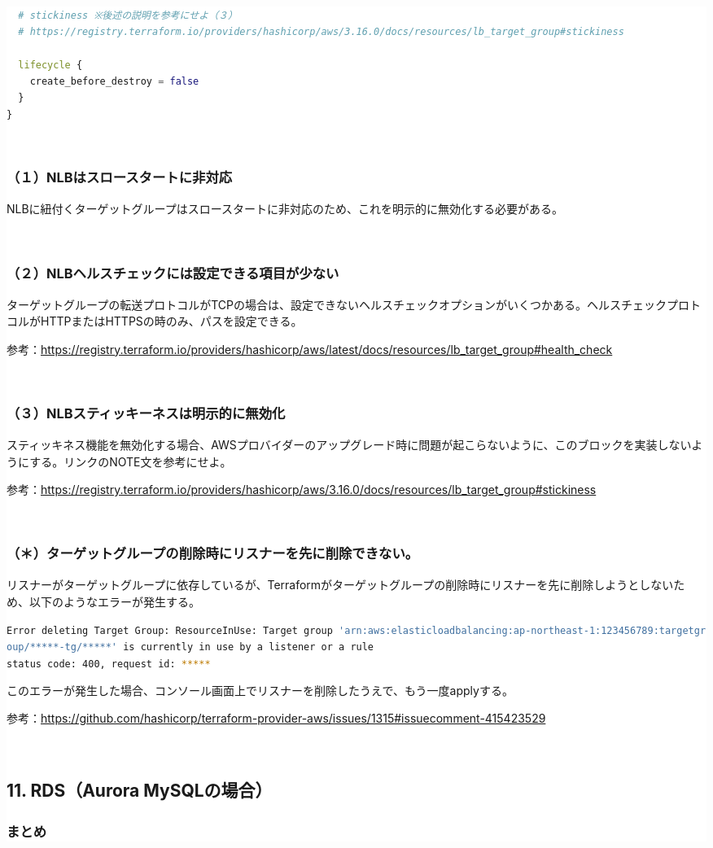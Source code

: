 ```terraform
  # stickiness ※後述の説明を参考にせよ（３）
  # https://registry.terraform.io/providers/hashicorp/aws/3.16.0/docs/resources/lb_target_group#stickiness

  lifecycle {
    create_before_destroy = false
  }
}
```

<br>

### （１）NLBはスロースタートに非対応

NLBに紐付くターゲットグループはスロースタートに非対応のため、これを明示的に無効化する必要がある。

<br>

### （２）NLBヘルスチェックには設定できる項目が少ない

ターゲットグループの転送プロトコルがTCPの場合は、設定できないヘルスチェックオプションがいくつかある。ヘルスチェックプロトコルがHTTPまたはHTTPSの時のみ、パスを設定できる。

参考：https://registry.terraform.io/providers/hashicorp/aws/latest/docs/resources/lb_target_group#health_check

<br>

### （３）NLBスティッキーネスは明示的に無効化

スティッキネス機能を無効化する場合、AWSプロバイダーのアップグレード時に問題が起こらないように、このブロックを実装しないようにする。リンクのNOTE文を参考にせよ。

参考：https://registry.terraform.io/providers/hashicorp/aws/3.16.0/docs/resources/lb_target_group#stickiness

<br>

### （＊）ターゲットグループの削除時にリスナーを先に削除できない。

リスナーがターゲットグループに依存しているが、Terraformがターゲットグループの削除時にリスナーを先に削除しようとしないため、以下のようなエラーが発生する。

```bash
Error deleting Target Group: ResourceInUse: Target group 'arn:aws:elasticloadbalancing:ap-northeast-1:123456789:targetgroup/*****-tg/*****' is currently in use by a listener or a rule
status code: 400, request id: *****
```

このエラーが発生した場合、コンソール画面上でリスナーを削除したうえで、もう一度applyする。

参考：https://github.com/hashicorp/terraform-provider-aws/issues/1315#issuecomment-415423529

<br>

## 11. RDS（Aurora MySQLの場合）

### まとめ
